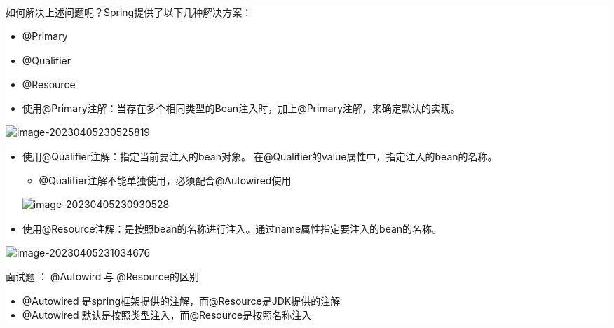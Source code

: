 如何解决上述问题呢？Spring提供了以下几种解决方案：

- @Primary

- @Qualifier

- @Resource



- 使用@Primary注解：当存在多个相同类型的Bean注入时，加上@Primary注解，来确定默认的实现。

![image-20230405230525819](https://typora-picsbed.oss-cn-shanghai.aliyuncs.com/typora/image-20230405230525819.png?x-os)

- 使用@Qualifier注解：指定当前要注入的bean对象。 在@Qualifier的value属性中，指定注入的bean的名称。

  - @Qualifier注解不能单独使用，必须配合@Autowired使用

  ![image-20230405230930528](https://typora-picsbed.oss-cn-shanghai.aliyuncs.com/typora/image-20230405230930528.png?x-os)

- 使用@Resource注解：是按照bean的名称进行注入。通过name属性指定要注入的bean的名称。

![image-20230405231034676](https://typora-picsbed.oss-cn-shanghai.aliyuncs.com/typora/image-20230405231034676.png?x-os)

面试题 ： @Autowird 与 @Resource的区别

- @Autowired 是spring框架提供的注解，而@Resource是JDK提供的注解
- @Autowired 默认是按照类型注入，而@Resource是按照名称注入